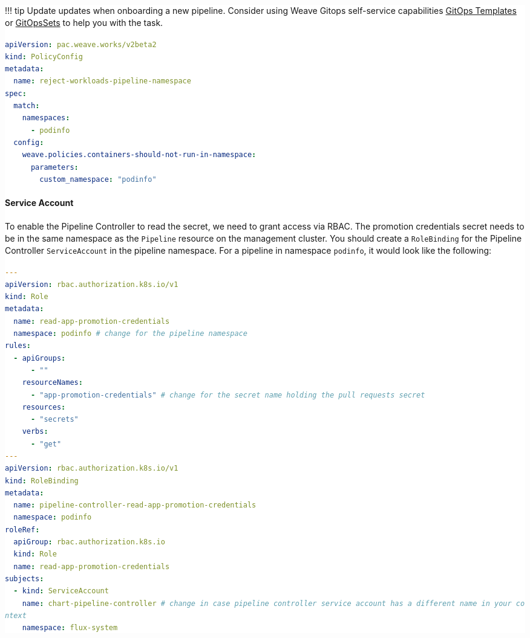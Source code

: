 !!! tip
    Update updates when onboarding a new pipeline. Consider using Weave Gitops self-service capabilities
    [GitOps Templates](https://docs.gitops.weave.works/docs/gitops-templates/intro/) or [GitOpsSets](https://docs.gitops.weave.works/docs/gitopssets/intro/)
    to help you with the task.

``` yaml
apiVersion: pac.weave.works/v2beta2
kind: PolicyConfig
metadata:
  name: reject-workloads-pipeline-namespace
spec:
  match:
    namespaces:
      - podinfo
  config:
    weave.policies.containers-should-not-run-in-namespace:
      parameters:
        custom_namespace: "podinfo"
```

#### Service Account

To enable the Pipeline Controller to read the secret, we need to grant access via RBAC. The promotion credentials
secret needs to be in the same namespace as the `Pipeline` resource on the management cluster. You should create a `RoleBinding`
for the Pipeline Controller `ServiceAccount` in the pipeline namespace. For a pipeline in namespace `podinfo`, it would look like
the following:

``` yaml
---
apiVersion: rbac.authorization.k8s.io/v1
kind: Role
metadata:
  name: read-app-promotion-credentials
  namespace: podinfo # change for the pipeline namespace
rules:
  - apiGroups:
      - ""
    resourceNames:
      - "app-promotion-credentials" # change for the secret name holding the pull requests secret
    resources:
      - "secrets"
    verbs:
      - "get"
---
apiVersion: rbac.authorization.k8s.io/v1
kind: RoleBinding
metadata:
  name: pipeline-controller-read-app-promotion-credentials
  namespace: podinfo
roleRef:
  apiGroup: rbac.authorization.k8s.io
  kind: Role
  name: read-app-promotion-credentials
subjects:
  - kind: ServiceAccount
    name: chart-pipeline-controller # change in case pipeline controller service account has a different name in your context
    namespace: flux-system
```
